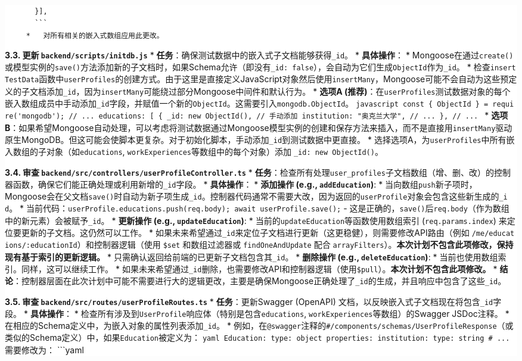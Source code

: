            }],
           ```
         *   对所有相关的嵌入式数组应用此更改。

   **3.3. 更新 `backend/scripts/initdb.js`**
      *   **任务**：确保测试数据中的嵌入式子文档能够获得`_id`。
      *   **具体操作**：
         *   Mongoose在通过`create()`或模型实例的`save()`方法添加新的子文档时，如果Schema允许（即没有`_id: false`），会自动为它们生成`ObjectId`作为`_id`。
         *   检查`insertTestData`函数中`userProfiles`的创建方式。由于这里是直接定义JavaScript对象然后使用`insertMany`，Mongoose可能不会自动为这些预定义的子文档添加`_id`，因为`insertMany`可能绕过部分Mongoose中间件和默认行为。
         *   **选项A (推荐)**：在`userProfiles`测试数据对象的每个嵌入数组成员中手动添加`_id`字段，并赋值一个新的`ObjectId`。这需要引入`mongodb.ObjectId`。
            ```javascript
            const { ObjectId } = require('mongodb');
            // ...
            educations: [
              {
                _id: new ObjectId(), // 手动添加
                institution: "奥克兰大学",
                // ...
              },
            // ...
            ```
         *   **选项B**：如果希望Mongoose自动处理，可以考虑将测试数据通过Mongoose模型实例的创建和保存方法来插入，而不是直接用`insertMany`驱动原生MongoDB。但这可能会使脚本更复杂。对于初始化脚本，手动添加`_id`到测试数据中更直接。
         *   选择选项A，为`userProfiles`中所有嵌入数组的子对象（如`educations`, `workExperiences`等数组中的每个对象）添加 `_id: new ObjectId()`。

   **3.4. 审查 `backend/src/controllers/userProfileController.ts`**
      *   **任务**：检查所有处理`user_profiles`子文档数组（增、删、改）的控制器函数，确保它们能正确处理或利用新增的`_id`字段。
      *   **具体操作**：
         *   **添加操作 (e.g., `addEducation`)**:
            *   当向数组`push`新子项时，Mongoose会在父文档`save()`时自动为新子项生成`_id`。控制器代码通常不需要大改，因为返回的`userProfile`对象会包含这些新生成的`_id`。
            *   当前代码：`userProfile.educations.push(req.body); await userProfile.save();` - 这是正确的，`save()`后`req.body`（作为数组中的新元素）会被赋予`_id`。
         *   **更新操作 (e.g., `updateEducation`)**:
            *   当前的`updateEducation`等函数使用数组索引 (`req.params.index`) 来定位要更新的子文档。这仍然可以工作。
            *   如果未来希望通过`_id`来定位子文档进行更新（这更稳健），则需要修改API路由（例如 `/me/educations/:educationId`）和控制器逻辑（使用 `$set` 和数组过滤器或 `findOneAndUpdate` 配合 `arrayFilters`）。**本次计划不包含此项修改，保持现有基于索引的更新逻辑。**
            *   只需确认返回给前端的已更新子文档包含其`_id`。
         *   **删除操作 (e.g., `deleteEducation`)**:
            *   当前也使用数组索引。同样，这可以继续工作。
            *   如果未来希望通过`_id`删除，也需要修改API和控制器逻辑（使用`$pull`）。**本次计划不包含此项修改。**
         *   **结论**：控制器层面在此次计划中可能不需要进行大的逻辑更改，主要是确保Mongoose正确处理了`_id`的生成，并且响应中包含了这些`_id`。

   **3.5. 审查 `backend/src/routes/userProfileRoutes.ts`**
      *   **任务**：更新Swagger (OpenAPI) 文档，以反映嵌入式子文档现在将包含`_id`字段。
      *   **具体操作**：
         *   检查所有涉及到`UserProfile`响应体（特别是包含`educations`, `workExperiences`等数组）的Swagger JSDoc注释。
         *   在相应的Schema定义中，为嵌入对象的属性列表添加`_id`。
         *   例如，在`@swagger`注释的`#/components/schemas/UserProfileResponse`（或类似的Schema定义）中，如果`Education`被定义为：
           ```yaml
           Education:
             type: object
             properties:
               institution:
                 type: string
               # ...
           ```
           需要修改为：
           ```yaml
